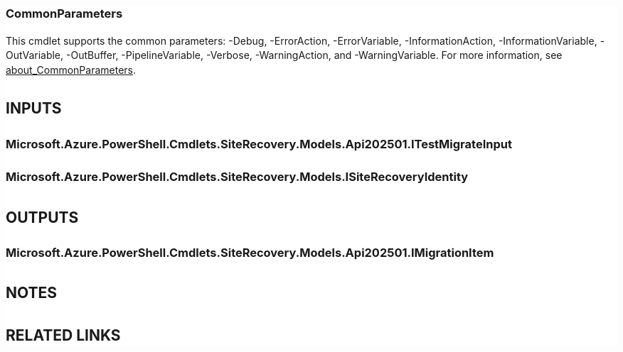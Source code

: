 ### CommonParameters
This cmdlet supports the common parameters: -Debug, -ErrorAction, -ErrorVariable, -InformationAction, -InformationVariable, -OutVariable, -OutBuffer, -PipelineVariable, -Verbose, -WarningAction, and -WarningVariable. For more information, see [about_CommonParameters](http://go.microsoft.com/fwlink/?LinkID=113216).

## INPUTS

### Microsoft.Azure.PowerShell.Cmdlets.SiteRecovery.Models.Api202501.ITestMigrateInput

### Microsoft.Azure.PowerShell.Cmdlets.SiteRecovery.Models.ISiteRecoveryIdentity

## OUTPUTS

### Microsoft.Azure.PowerShell.Cmdlets.SiteRecovery.Models.Api202501.IMigrationItem

## NOTES

## RELATED LINKS

